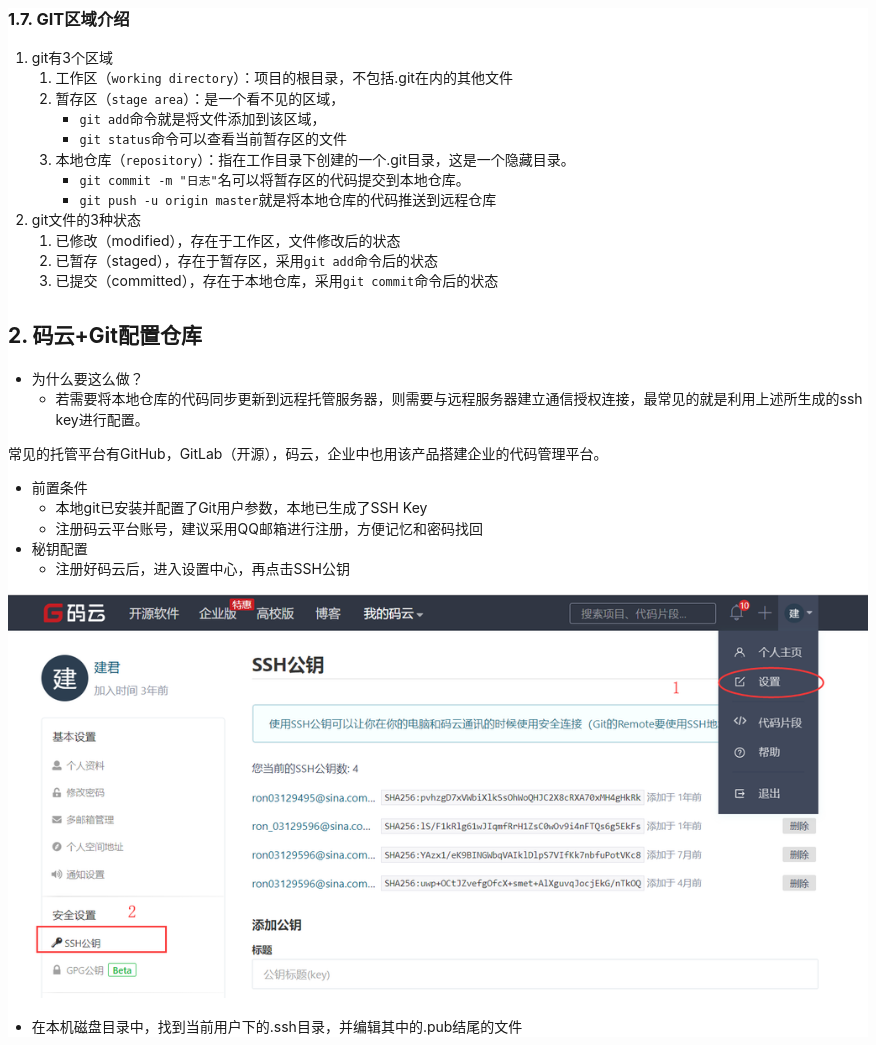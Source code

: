 ### 1.7. GIT区域介绍

1. git有3个区域
   1. 工作区（`working directory`）：项目的根目录，不包括.git在内的其他文件
   2. 暂存区（`stage area`）：是一个看不见的区域，
      -   `git add`命令就是将文件添加到该区域，
      -   `git status`命令可以查看当前暂存区的文件
   3. 本地仓库（`repository`）：指在工作目录下创建的一个.git目录，这是一个隐藏目录。
      -   `git commit -m "日志"`名可以将暂存区的代码提交到本地仓库。
      -   `git push -u origin master`就是将本地仓库的代码推送到远程仓库
2. git文件的3种状态
   1. 已修改（modified），存在于工作区，文件修改后的状态
   2. 已暂存（staged），存在于暂存区，采用`git add`命令后的状态
   3. 已提交（committed），存在于本地仓库，采用`git commit`命令后的状态

## 2. 码云+Git配置仓库

- 为什么要这么做？
  -  若需要将本地仓库的代码同步更新到远程托管服务器，则需要与远程服务器建立通信授权连接，最常见的就是利用上述所生成的ssh key进行配置。

​     常见的托管平台有GitHub，GitLab（开源），码云，企业中也用该产品搭建企业的代码管理平台。

- 前置条件
  - 本地git已安装并配置了Git用户参数，本地已生成了SSH Key
  - 注册码云平台账号，建议采用QQ邮箱进行注册，方便记忆和密码找回
- 秘钥配置
  - 注册好码云后，进入设置中心，再点击SSH公钥

![img](1-git%E8%87%AA%E5%AD%A6%E6%95%99%E7%A8%8B.assets/1709191187940-9.png)

- 在本机磁盘目录中，找到当前用户下的.ssh目录，并编辑其中的.pub结尾的文件
